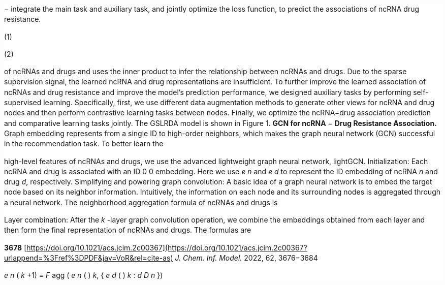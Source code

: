 −
integrate the main task and auxiliary task, and jointly optimize the loss function, to predict the associations of ncRNA drug resistance.



(1)


(2)



of ncRNAs and drugs and uses the inner product to infer the
relationship between ncRNAs and drugs. Due to the sparse
supervision signal, the learned ncRNA and drug representations are insufficient. To further improve the learned
association of ncRNAs and drug resistance and improve the
model’s prediction performance, we designed auxiliary tasks by
performing self-supervised learning. Specifically, first, we use
different data augmentation methods to generate other views
for ncRNA and drug nodes and then perform contrastive
learning tasks between nodes. Finally, we optimize the
ncRNA−drug association prediction and comparative learning
tasks jointly. The GSLRDA model is shown in Figure 1.
**GCN for ncRNA** − **Drug Resistance Association.** Graph
embedding represents from a single ID to high-order
neighbors, which makes the graph neural network (GCN)
successful in the recommendation task. To better learn the

high-level features of ncRNAs and drugs, we use the advanced
lightweight graph neural network, lightGCN.
Initialization: Each ncRNA and drug is associated with an ID
0 0
embedding. Here we use _e_ _n_ and _e_ _d_ to represent the ID
embedding of ncRNA _n_ and drug _d_, respectively.
Simplifying and powering graph convolution: A basic idea of
a graph neural network is to embed the target node based on
its neighbor information. Intuitively, the information on each
node and its surrounding nodes is aggregated through a neural
network. The neighborhood aggregation formula of ncRNAs
and drugs is



Layer combination: After the _k_ -layer graph convolution
operation, we combine the embeddings obtained from each
layer and then form the final representation of ncRNAs and
drugs. The formulas are


**3678** [https://doi.org/10.1021/acs.jcim.2c00367](https://doi.org/10.1021/acs.jcim.2c00367?urlappend=%3Fref%3DPDF&jav=VoR&rel=cite-as)
_J. Chem. Inf. Model._ 2022, 62, 3676−3684



_e_ _n_ ( _k_ +1) = _F_ agg ( _e_ _n_ ( ) _k_, { _e_ _d_ ( ) _k_ : _d_ _D_ _n_ })
